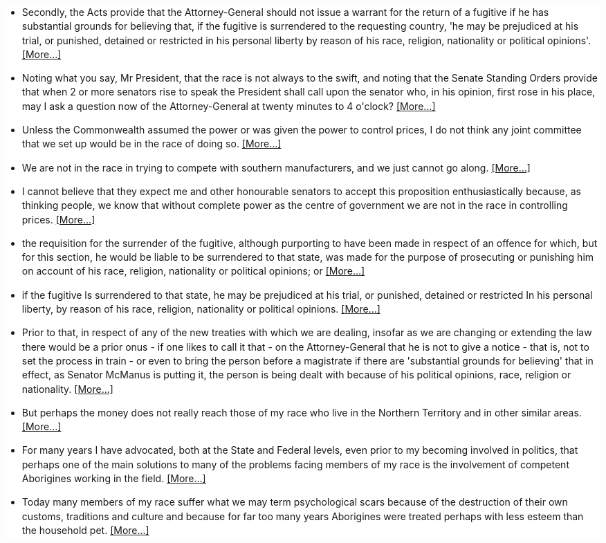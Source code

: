 * Secondly, the Acts provide that the Attorney-General should not issue a warrant for the return of a fugitive if he has substantial grounds for believing that, if the fugitive is surrendered to the requesting country, 'he may be prejudiced at his trial, or punished, detained or restricted in his personal liberty by reason of his <span class="highlight">race</span>, religion, nationality or political opinions'. [[More&hellip;]](https://historichansard.net/senate/1973/19730327_senate_28_s55/#debate-8)

* Noting what you say,  Mr President,  that the <span class="highlight">race</span> is not always to the swift, and noting that the Senate Standing Orders provide that when 2 or more senators rise to speak the  President  shall call upon the senator who, in his opinion, first rose in his place, may I ask a question now of the Attorney-General at twenty minutes to 4 o'clock? [[More&hellip;]](https://historichansard.net/senate/1973/19730403_senate_28_s55/#subdebate-19-0)

* Unless the Commonwealth assumed the power or was given the power to control prices, I do not think any joint committee that we set up would be in the <span class="highlight">race</span> of doing so. [[More&hellip;]](https://historichansard.net/senate/1973/19730410_senate_28_s55/#debate-61)

* We are not in the <span class="highlight">race</span> in trying to compete with southern manufacturers, and we just cannot go along. [[More&hellip;]](https://historichansard.net/senate/1973/19730410_senate_28_s55/#debate-61)

* I cannot believe that they expect me and other honourable senators to accept this proposition enthusiastically because, as thinking people, we know that without complete power as the centre of government we are not in the <span class="highlight">race</span> in controlling prices. [[More&hellip;]](https://historichansard.net/senate/1973/19730410_senate_28_s55/#debate-61)

* the requisition for the surrender of the fugitive, although purporting to have been made in respect of an offence for which, but for this section, he would be liable to be surrendered to that state, was made for the purpose of prosecuting or punishing him on account of his <span class="highlight">race</span>, religion, nationality or political opinions; or [[More&hellip;]](https://historichansard.net/senate/1973/19730411_senate_28_s55/#subdebate-57-0)

* if the fugitive ls surrendered to that state, he may be prejudiced at his trial, or punished, detained or restricted In his personal liberty, by reason of his <span class="highlight">race</span>, religion, nationality or political opinions. [[More&hellip;]](https://historichansard.net/senate/1973/19730411_senate_28_s55/#subdebate-57-0)

* Prior to that, in respect of any of the new treaties with which we are dealing, insofar as we are changing or extending the law there would be a prior onus - if one likes to call it that - on the Attorney-General that he is not to give a notice - that is, not to set the process in train - or even to bring the person before a magistrate if there are 'substantial grounds for believing' that in effect, as  Senator McManus  is putting it, the person is being dealt with because of his political opinions, <span class="highlight">race</span>, religion or nationality. [[More&hellip;]](https://historichansard.net/senate/1973/19730411_senate_28_s55/#subdebate-57-0)

* But perhaps the money does not really reach those of my <span class="highlight">race</span> who live in the Northern Territory and in other similar areas. [[More&hellip;]](https://historichansard.net/senate/1973/19730412_senate_28_s55/#debate-35)

* For many years I have advocated, both at the State and Federal levels, even prior to my becoming involved in politics, that perhaps one of the main solutions to many of the problems facing members of my <span class="highlight">race</span> is the involvement of competent Aborigines working in the field. [[More&hellip;]](https://historichansard.net/senate/1973/19730412_senate_28_s55/#debate-35)

* Today many members of my <span class="highlight">race</span> suffer what we may term psychological scars because of the destruction of their own customs, traditions and culture and because for far too many years Aborigines were treated perhaps with less esteem than the household pet. [[More&hellip;]](https://historichansard.net/senate/1973/19730412_senate_28_s55/#debate-35)
